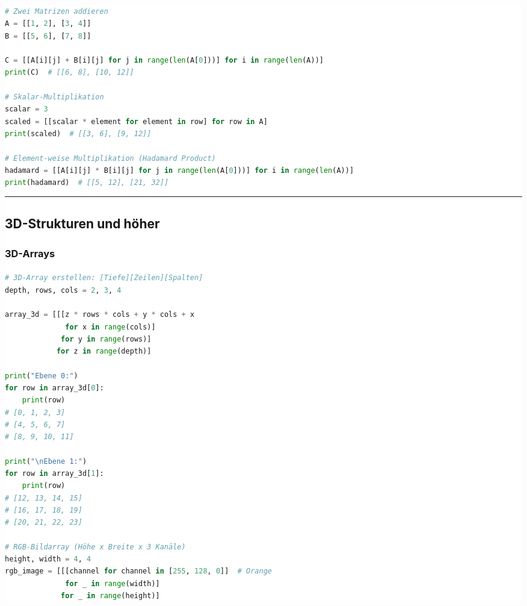 ```python
# Zwei Matrizen addieren
A = [[1, 2], [3, 4]]
B = [[5, 6], [7, 8]]

C = [[A[i][j] + B[i][j] for j in range(len(A[0]))] for i in range(len(A))]
print(C)  # [[6, 8], [10, 12]]

# Skalar-Multiplikation
scalar = 3
scaled = [[scalar * element for element in row] for row in A]
print(scaled)  # [[3, 6], [9, 12]]

# Element-weise Multiplikation (Hadamard Product)
hadamard = [[A[i][j] * B[i][j] for j in range(len(A[0]))] for i in range(len(A))]
print(hadamard)  # [[5, 12], [21, 32]]
```

---

## 3D-Strukturen und höher

### 3D-Arrays

```python
# 3D-Array erstellen: [Tiefe][Zeilen][Spalten]
depth, rows, cols = 2, 3, 4

array_3d = [[[z * rows * cols + y * cols + x 
              for x in range(cols)] 
             for y in range(rows)] 
            for z in range(depth)]

print("Ebene 0:")
for row in array_3d[0]:
    print(row)
# [0, 1, 2, 3]
# [4, 5, 6, 7]
# [8, 9, 10, 11]

print("\nEbene 1:")
for row in array_3d[1]:
    print(row)
# [12, 13, 14, 15]
# [16, 17, 18, 19]
# [20, 21, 22, 23]

# RGB-Bildarray (Höhe x Breite x 3 Kanäle)
height, width = 4, 4
rgb_image = [[[channel for channel in [255, 128, 0]]  # Orange
              for _ in range(width)]
             for _ in range(height)]
```
